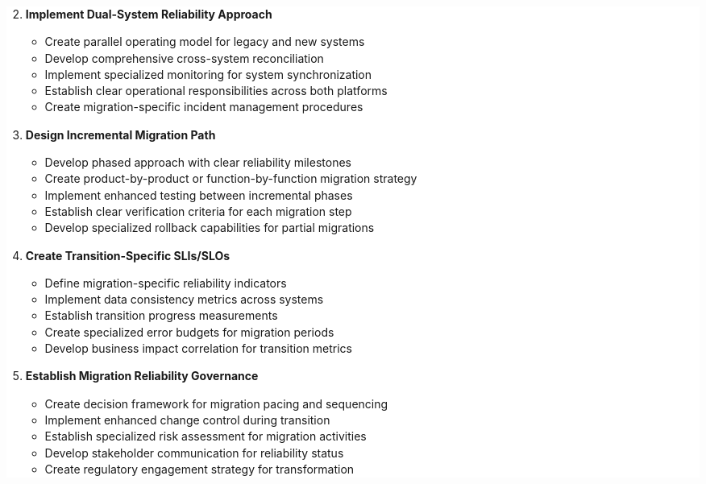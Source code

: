 2. **Implement Dual-System Reliability Approach**

   - Create parallel operating model for legacy and new systems
   - Develop comprehensive cross-system reconciliation
   - Implement specialized monitoring for system synchronization
   - Establish clear operational responsibilities across both platforms
   - Create migration-specific incident management procedures

3. **Design Incremental Migration Path**

   - Develop phased approach with clear reliability milestones
   - Create product-by-product or function-by-function migration strategy
   - Implement enhanced testing between incremental phases
   - Establish clear verification criteria for each migration step
   - Develop specialized rollback capabilities for partial migrations

4. **Create Transition-Specific SLIs/SLOs**

   - Define migration-specific reliability indicators
   - Implement data consistency metrics across systems
   - Establish transition progress measurements
   - Create specialized error budgets for migration periods
   - Develop business impact correlation for transition metrics

5. **Establish Migration Reliability Governance**

   - Create decision framework for migration pacing and sequencing
   - Implement enhanced change control during transition
   - Establish specialized risk assessment for migration activities
   - Develop stakeholder communication for reliability status
   - Create regulatory engagement strategy for transformation
